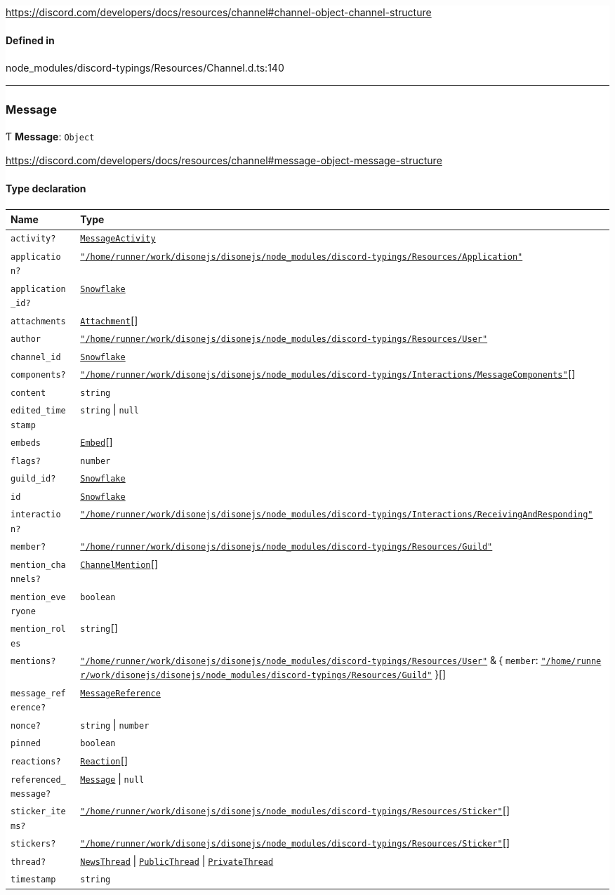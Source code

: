 https://discord.com/developers/docs/resources/channel#channel-object-channel-structure

#### Defined in

node_modules/discord-typings/Resources/Channel.d.ts:140

___

### Message

Ƭ **Message**: `Object`

https://discord.com/developers/docs/resources/channel#message-object-message-structure

#### Type declaration

| Name | Type |
| :------ | :------ |
| `activity?` | [`MessageActivity`](internal_.md#messageactivity) |
| `application?` | [`"/home/runner/work/disonejs/disonejs/node_modules/discord-typings/Resources/Application"`](internal_.__home_runner_work_disonejs_disonejs_node_modules_discord_typings_Resources_Application_.md) |
| `application_id?` | [`Snowflake`](internal_.md#snowflake) |
| `attachments` | [`Attachment`](internal_.md#attachment-1)[] |
| `author` | [`"/home/runner/work/disonejs/disonejs/node_modules/discord-typings/Resources/User"`](internal_.__home_runner_work_disonejs_disonejs_node_modules_discord_typings_Resources_User_.md) |
| `channel_id` | [`Snowflake`](internal_.md#snowflake) |
| `components?` | [`"/home/runner/work/disonejs/disonejs/node_modules/discord-typings/Interactions/MessageComponents"`](internal_.__home_runner_work_disonejs_disonejs_node_modules_discord_typings_Interactions_MessageComponents_.md)[] |
| `content` | `string` |
| `edited_timestamp` | `string` \| ``null`` |
| `embeds` | [`Embed`](internal_.md#embed)[] |
| `flags?` | `number` |
| `guild_id?` | [`Snowflake`](internal_.md#snowflake) |
| `id` | [`Snowflake`](internal_.md#snowflake) |
| `interaction?` | [`"/home/runner/work/disonejs/disonejs/node_modules/discord-typings/Interactions/ReceivingAndResponding"`](internal_.__home_runner_work_disonejs_disonejs_node_modules_discord_typings_Interactions_ReceivingAndResponding_.md) |
| `member?` | [`"/home/runner/work/disonejs/disonejs/node_modules/discord-typings/Resources/Guild"`](internal_.__home_runner_work_disonejs_disonejs_node_modules_discord_typings_Resources_Guild_.md) |
| `mention_channels?` | [`ChannelMention`](internal_.md#channelmention)[] |
| `mention_everyone` | `boolean` |
| `mention_roles` | `string`[] |
| `mentions?` | [`"/home/runner/work/disonejs/disonejs/node_modules/discord-typings/Resources/User"`](internal_.__home_runner_work_disonejs_disonejs_node_modules_discord_typings_Resources_User_.md) & { `member`: [`"/home/runner/work/disonejs/disonejs/node_modules/discord-typings/Resources/Guild"`](internal_.__home_runner_work_disonejs_disonejs_node_modules_discord_typings_Resources_Guild_.md)  }[] |
| `message_reference?` | [`MessageReference`](internal_.md#messagereference) |
| `nonce?` | `string` \| `number` |
| `pinned` | `boolean` |
| `reactions?` | [`Reaction`](internal_.md#reaction)[] |
| `referenced_message?` | [`Message`](internal_.md#message) \| ``null`` |
| `sticker_items?` | [`"/home/runner/work/disonejs/disonejs/node_modules/discord-typings/Resources/Sticker"`](internal_.__home_runner_work_disonejs_disonejs_node_modules_discord_typings_Resources_Sticker_.md)[] |
| `stickers?` | [`"/home/runner/work/disonejs/disonejs/node_modules/discord-typings/Resources/Sticker"`](internal_.__home_runner_work_disonejs_disonejs_node_modules_discord_typings_Resources_Sticker_.md)[] |
| `thread?` | [`NewsThread`](../interfaces/internal_.NewsThread.md) \| [`PublicThread`](../interfaces/internal_.PublicThread.md) \| [`PrivateThread`](../interfaces/internal_.PrivateThread.md) |
| `timestamp` | `string` |